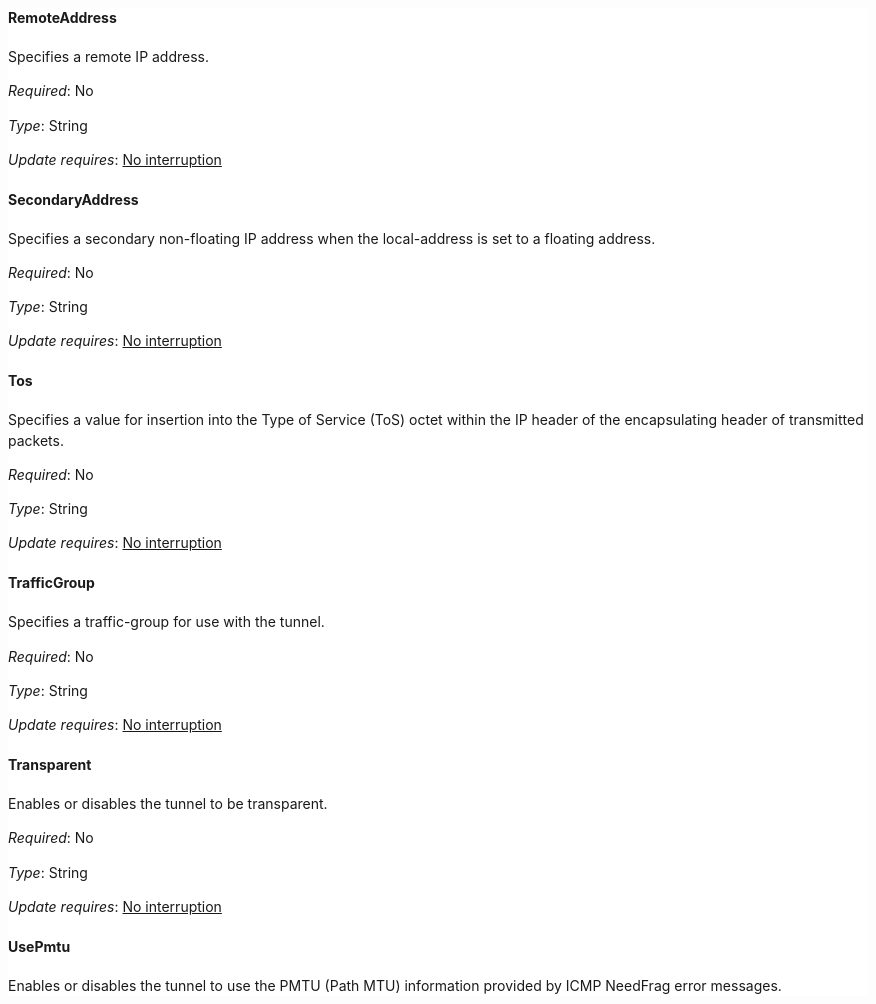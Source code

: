 #### RemoteAddress

Specifies a remote IP address.

_Required_: No

_Type_: String

_Update requires_: [No interruption](https://docs.aws.amazon.com/AWSCloudFormation/latest/UserGuide/using-cfn-updating-stacks-update-behaviors.html#update-no-interrupt)

#### SecondaryAddress

Specifies a secondary non-floating IP address when the local-address is set to a floating address.

_Required_: No

_Type_: String

_Update requires_: [No interruption](https://docs.aws.amazon.com/AWSCloudFormation/latest/UserGuide/using-cfn-updating-stacks-update-behaviors.html#update-no-interrupt)

#### Tos

Specifies a value for insertion into the Type of Service (ToS) octet within the IP header of the encapsulating header of transmitted packets.

_Required_: No

_Type_: String

_Update requires_: [No interruption](https://docs.aws.amazon.com/AWSCloudFormation/latest/UserGuide/using-cfn-updating-stacks-update-behaviors.html#update-no-interrupt)

#### TrafficGroup

Specifies a traffic-group for use with the tunnel.

_Required_: No

_Type_: String

_Update requires_: [No interruption](https://docs.aws.amazon.com/AWSCloudFormation/latest/UserGuide/using-cfn-updating-stacks-update-behaviors.html#update-no-interrupt)

#### Transparent

Enables or disables the tunnel to be transparent.

_Required_: No

_Type_: String

_Update requires_: [No interruption](https://docs.aws.amazon.com/AWSCloudFormation/latest/UserGuide/using-cfn-updating-stacks-update-behaviors.html#update-no-interrupt)

#### UsePmtu

Enables or disables the tunnel to use the PMTU (Path MTU) information provided by ICMP NeedFrag error messages.
